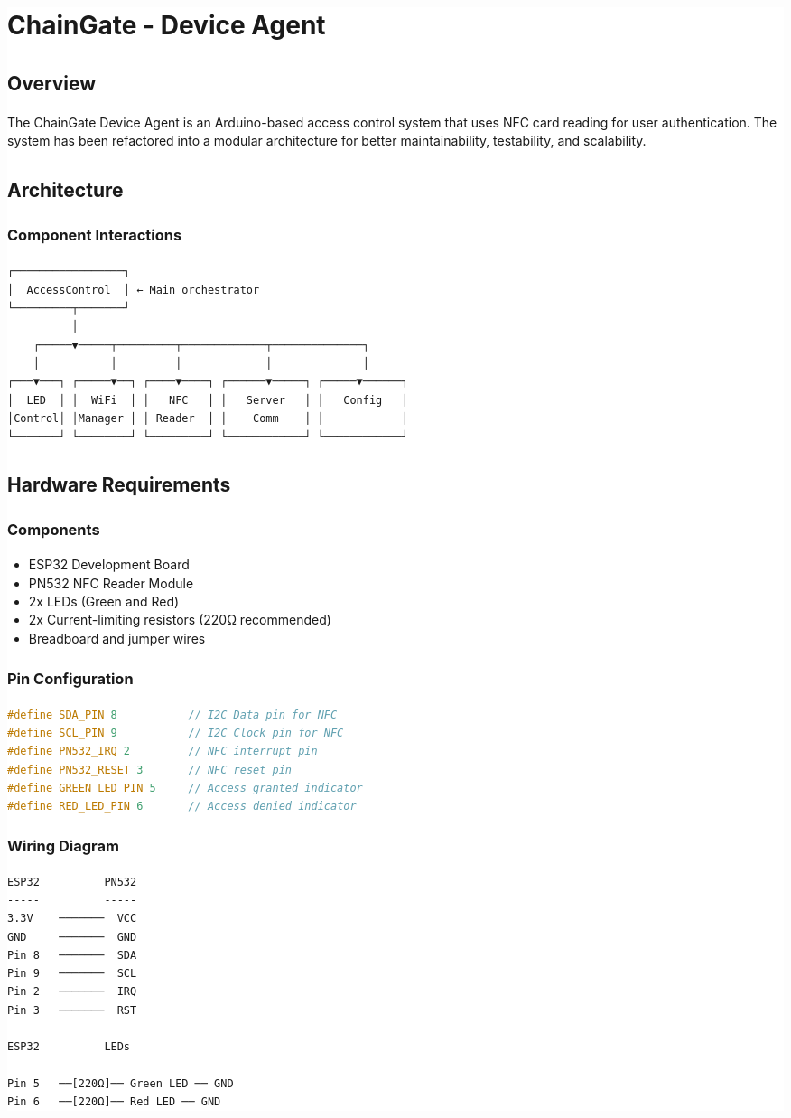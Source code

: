 # ChainGate - Device Agent

## Overview

The ChainGate Device Agent is an Arduino-based access control system that uses NFC card reading for user authentication. The system has been refactored into a modular architecture for better maintainability, testability, and scalability.

## Architecture

### Component Interactions

```
┌─────────────────┐
│  AccessControl  │ ← Main orchestrator
└─────────┬───────┘
          │
    ┌─────▼─────┬─────────┬─────────────┬──────────────┐
    │           │         │             │              │
┌───▼───┐ ┌─────▼──┐ ┌────▼────┐ ┌──────▼─────┐ ┌─────▼──────┐
│  LED  │ │  WiFi  │ │   NFC   │ │   Server   │ │   Config   │
│Control│ │Manager │ │ Reader  │ │    Comm    │ │            │
└───────┘ └────────┘ └─────────┘ └────────────┘ └────────────┘
```

## Hardware Requirements

### Components

- ESP32 Development Board
- PN532 NFC Reader Module
- 2x LEDs (Green and Red)
- 2x Current-limiting resistors (220Ω recommended)
- Breadboard and jumper wires

### Pin Configuration

```cpp
#define SDA_PIN 8           // I2C Data pin for NFC
#define SCL_PIN 9           // I2C Clock pin for NFC
#define PN532_IRQ 2         // NFC interrupt pin
#define PN532_RESET 3       // NFC reset pin
#define GREEN_LED_PIN 5     // Access granted indicator
#define RED_LED_PIN 6       // Access denied indicator
```

### Wiring Diagram

```
ESP32          PN532
-----          -----
3.3V    ───────  VCC
GND     ───────  GND
Pin 8   ───────  SDA
Pin 9   ───────  SCL
Pin 2   ───────  IRQ
Pin 3   ───────  RST

ESP32          LEDs
-----          ----
Pin 5   ──[220Ω]── Green LED ── GND
Pin 6   ──[220Ω]── Red LED ── GND
```